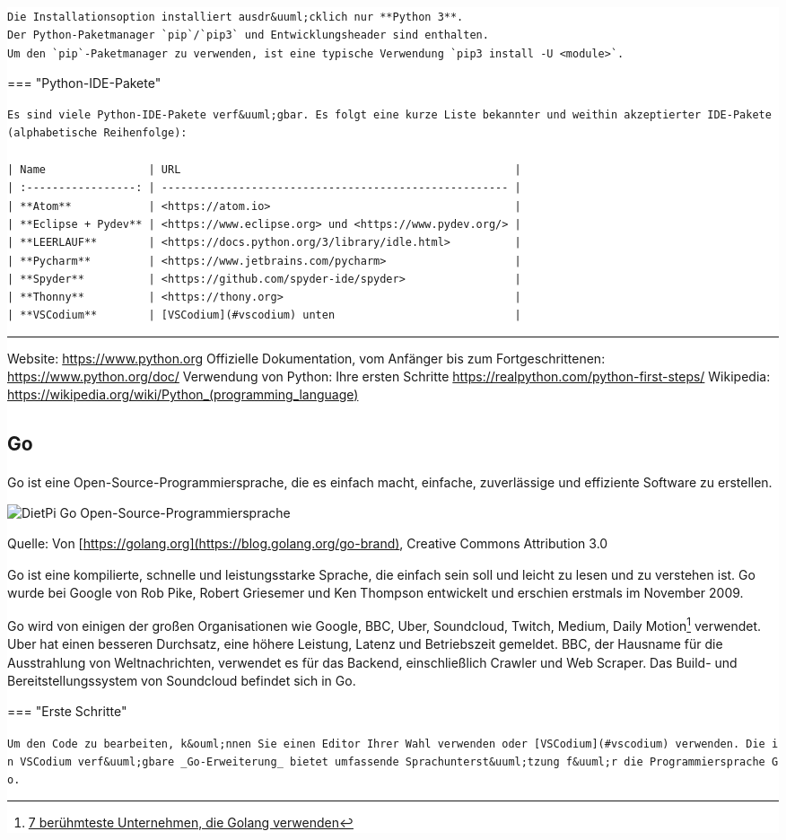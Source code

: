     Die Installationsoption installiert ausdr&uuml;cklich nur **Python 3**.
    Der Python-Paketmanager `pip`/`pip3` und Entwicklungsheader sind enthalten.
    Um den `pip`-Paketmanager zu verwenden, ist eine typische Verwendung `pip3 install -U <module>`.

=== "Python-IDE-Pakete"

    Es sind viele Python-IDE-Pakete verf&uuml;gbar. Es folgt eine kurze Liste bekannter und weithin akzeptierter IDE-Pakete (alphabetische Reihenfolge):

    | Name                | URL                                                    |
    | :-----------------: | ------------------------------------------------------ |
    | **Atom**            | <https://atom.io>                                      |
    | **Eclipse + Pydev** | <https://www.eclipse.org> und <https://www.pydev.org/> |
    | **LEERLAUF**        | <https://docs.python.org/3/library/idle.html>          |
    | **Pycharm**         | <https://www.jetbrains.com/pycharm>                    |
    | **Spyder**          | <https://github.com/spyder-ide/spyder>                 |
    | **Thonny**          | <https://thony.org>                                    |
    | **VSCodium**        | [VSCodium](#vscodium) unten                            |

***

Website: <https://www.python.org>
Offizielle Dokumentation, vom Anf&auml;nger bis zum Fortgeschrittenen: <https://www.python.org/doc/>
Verwendung von Python: Ihre ersten Schritte <https://realpython.com/python-first-steps/>
Wikipedia: <https://wikipedia.org/wiki/Python_(programming_language)>

## Go

Go ist eine Open-Source-Programmiersprache, die es einfach macht, einfache, zuverl&auml;ssige und effiziente Software zu erstellen.

![DietPi Go Open-Source-Programmiersprache](../assets/images/dietpi-software-programming-golang.svg)

Quelle: Von [https://golang.org](https://blog.golang.org/go-brand), Creative Commons Attribution 3.0

Go ist eine kompilierte, schnelle und leistungsstarke Sprache, die einfach sein soll und leicht zu lesen und zu verstehen ist. Go wurde bei Google von Rob Pike, Robert Griesemer und Ken Thompson entwickelt und erschien erstmals im November 2009.

Go wird von einigen der gro&szlig;en Organisationen wie Google, BBC, Uber, Soundcloud, Twitch, Medium, Daily Motion[^2] verwendet. Uber hat einen besseren Durchsatz, eine h&ouml;here Leistung, Latenz und Betriebszeit gemeldet. BBC, der Hausname f&uuml;r die Ausstrahlung von Weltnachrichten, verwendet es f&uuml;r das Backend, einschlie&szlig;lich Crawler und Web Scraper. Das Build- und Bereitstellungssystem von Soundcloud befindet sich in Go.

=== "Erste Schritte"

    Um den Code zu bearbeiten, k&ouml;nnen Sie einen Editor Ihrer Wahl verwenden oder [VSCodium](#vscodium) verwenden. Die in VSCodium verf&uuml;gbare _Go-Erweiterung_ bietet umfassende Sprachunterst&uuml;tzung f&uuml;r die Programmiersprache Go.


[^2]: [7 ber&uuml;hmteste Unternehmen, die Golang verwenden](https://www.agiratech.com/blog/companies-using-golang/)
[^3]: [8 erstklassige Softwareunternehmen, die Python verwenden](https://realpython.com/world-class-companies-using-python/)
[^4]: [Index der TIOBE-Programmiergemeinschaft](https://www.tiobe.com/tiobe-index/)